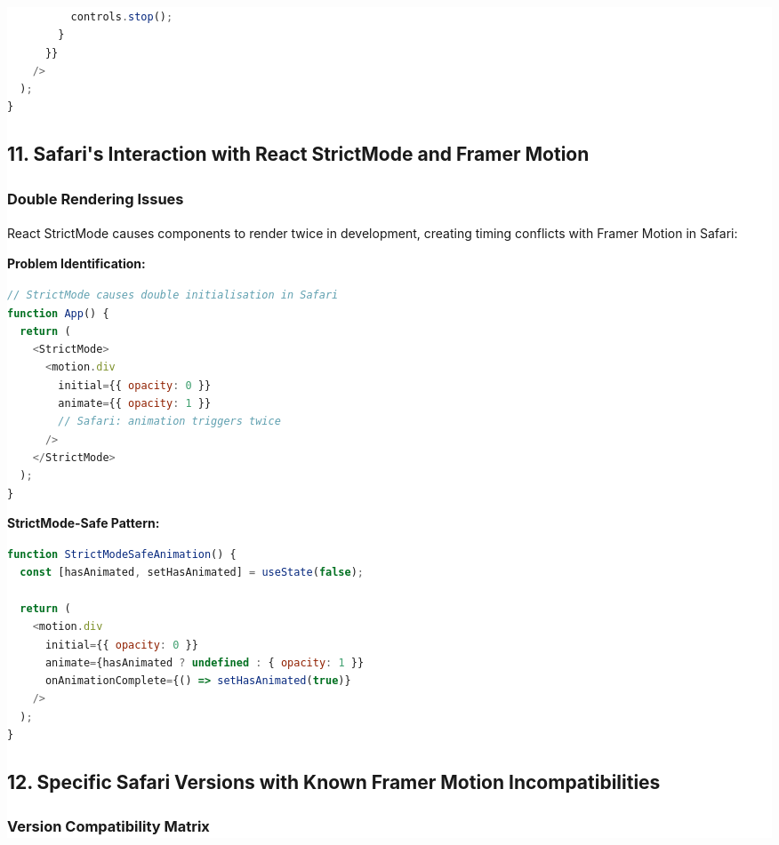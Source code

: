 ```javascript
          controls.stop();
        }
      }}
    />
  );
}
```

## 11. Safari's Interaction with React StrictMode and Framer Motion

### Double Rendering Issues
React StrictMode causes components to render twice in development, creating timing conflicts with Framer Motion in Safari:

**Problem Identification:**
```javascript
// StrictMode causes double initialisation in Safari
function App() {
  return (
    <StrictMode>
      <motion.div 
        initial={{ opacity: 0 }}
        animate={{ opacity: 1 }}
        // Safari: animation triggers twice
      />
    </StrictMode>
  );
}
```

**StrictMode-Safe Pattern:**
```javascript
function StrictModeSafeAnimation() {
  const [hasAnimated, setHasAnimated] = useState(false);
  
  return (
    <motion.div
      initial={{ opacity: 0 }}
      animate={hasAnimated ? undefined : { opacity: 1 }}
      onAnimationComplete={() => setHasAnimated(true)}
    />
  );
}
```

## 12. Specific Safari Versions with Known Framer Motion Incompatibilities

### Version Compatibility Matrix
